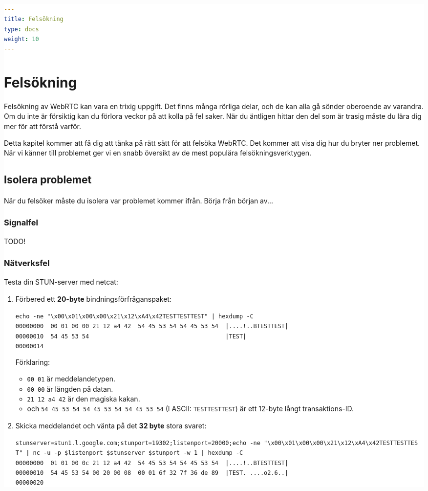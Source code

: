 ```yaml
---
title: Felsökning
type: docs
weight: 10
---
```


# Felsökning
Felsökning av WebRTC kan vara en trixig uppgift. Det finns många rörliga delar, och de kan alla gå sönder oberoende av varandra. Om du inte är försiktig kan du förlora veckor på att kolla på fel saker. När du äntligen hittar den del som är trasig måste du lära dig mer för att förstå varför.

Detta kapitel kommer att få dig att tänka på rätt sätt för att felsöka WebRTC. Det kommer att visa dig hur du bryter ner problemet. När vi känner till problemet ger vi en snabb översikt av de mest populära felsökningsverktygen.

## Isolera problemet
När du felsöker måste du isolera var problemet kommer ifrån. Börja från början av...

### Signalfel
TODO!

### Nätverksfel

Testa din STUN-server med netcat:

1. Förbered ett **20-byte** bindningsförfråganspaket:

    ```
    echo -ne "\x00\x01\x00\x00\x21\x12\xA4\x42TESTTESTTEST" | hexdump -C
    00000000  00 01 00 00 21 12 a4 42  54 45 53 54 54 45 53 54  |....!..BTESTTEST|
    00000010  54 45 53 54                                       |TEST|
    00000014
    ```

   Förklaring:
    - `00 01` är meddelandetypen.
    - `00 00` är längden på datan.
    - `21 12 a4 42` är den magiska kakan.
    - och `54 45 53 54 54 45 53 54 54 45 53 54` (I ASCII: `TESTTESTTEST`) är ett 12-byte långt transaktions-ID.

2. Skicka meddelandet och vänta på det **32 byte** stora svaret:

    ```
    stunserver=stun1.l.google.com;stunport=19302;listenport=20000;echo -ne "\x00\x01\x00\x00\x21\x12\xA4\x42TESTTESTTEST" | nc -u -p $listenport $stunserver $stunport -w 1 | hexdump -C
    00000000  01 01 00 0c 21 12 a4 42  54 45 53 54 54 45 53 54  |....!..BTESTTEST|
    00000010  54 45 53 54 00 20 00 08  00 01 6f 32 7f 36 de 89  |TEST. ....o2.6..|
    00000020
    ```
